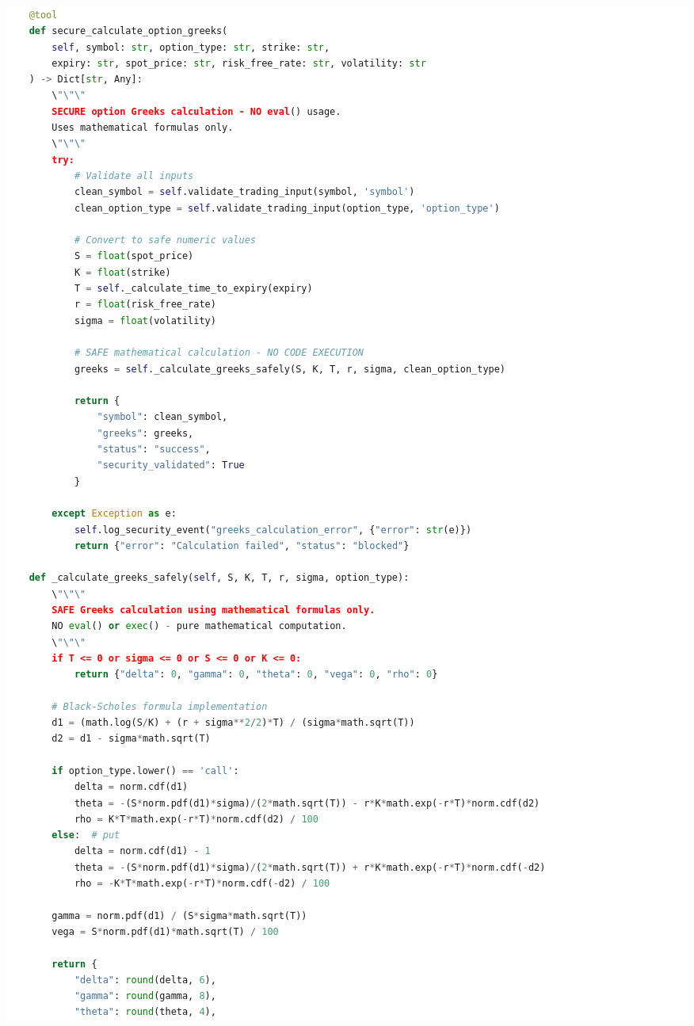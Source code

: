 ```python
    @tool
    def secure_calculate_option_greeks(
        self, symbol: str, option_type: str, strike: str, 
        expiry: str, spot_price: str, risk_free_rate: str, volatility: str
    ) -> Dict[str, Any]:
        \"\"\"
        SECURE option Greeks calculation - NO eval() usage.
        Uses mathematical formulas only.
        \"\"\"
        try:
            # Validate all inputs
            clean_symbol = self.validate_trading_input(symbol, 'symbol')
            clean_option_type = self.validate_trading_input(option_type, 'option_type')
            
            # Convert to safe numeric values
            S = float(spot_price)
            K = float(strike)
            T = self._calculate_time_to_expiry(expiry)
            r = float(risk_free_rate)
            sigma = float(volatility)
            
            # SAFE mathematical calculation - NO CODE EXECUTION
            greeks = self._calculate_greeks_safely(S, K, T, r, sigma, clean_option_type)
            
            return {
                "symbol": clean_symbol,
                "greeks": greeks,
                "status": "success",
                "security_validated": True
            }
            
        except Exception as e:
            self.log_security_event("greeks_calculation_error", {"error": str(e)})
            return {"error": "Calculation failed", "status": "blocked"}
    
    def _calculate_greeks_safely(self, S, K, T, r, sigma, option_type):
        \"\"\"
        SAFE Greeks calculation using mathematical formulas only.
        NO eval() or exec() - pure mathematical computation.
        \"\"\"
        if T <= 0 or sigma <= 0 or S <= 0 or K <= 0:
            return {"delta": 0, "gamma": 0, "theta": 0, "vega": 0, "rho": 0}
        
        # Black-Scholes formula implementation
        d1 = (math.log(S/K) + (r + sigma**2/2)*T) / (sigma*math.sqrt(T))
        d2 = d1 - sigma*math.sqrt(T)
        
        if option_type.lower() == 'call':
            delta = norm.cdf(d1)
            theta = -(S*norm.pdf(d1)*sigma)/(2*math.sqrt(T)) - r*K*math.exp(-r*T)*norm.cdf(d2)
            rho = K*T*math.exp(-r*T)*norm.cdf(d2) / 100
        else:  # put
            delta = norm.cdf(d1) - 1
            theta = -(S*norm.pdf(d1)*sigma)/(2*math.sqrt(T)) + r*K*math.exp(-r*T)*norm.cdf(-d2)
            rho = -K*T*math.exp(-r*T)*norm.cdf(-d2) / 100
        
        gamma = norm.pdf(d1) / (S*sigma*math.sqrt(T))
        vega = S*norm.pdf(d1)*math.sqrt(T) / 100
        
        return {
            "delta": round(delta, 6),
            "gamma": round(gamma, 8),
            "theta": round(theta, 4),
```